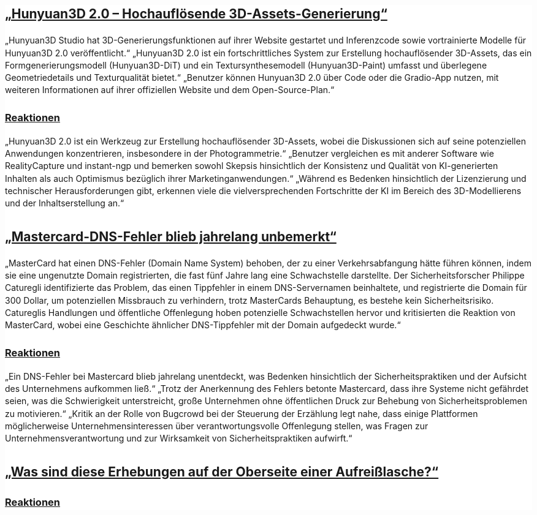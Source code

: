 ## [„Hunyuan3D 2.0 – Hochauflösende 3D-Assets-Generierung“](https://github.com/Tencent/Hunyuan3D-2)

„Hunyuan3D Studio hat 3D-Generierungsfunktionen auf ihrer Website gestartet und Inferenzcode sowie vortrainierte Modelle für Hunyuan3D 2.0 veröffentlicht.“ „Hunyuan3D 2.0 ist ein fortschrittliches System zur Erstellung hochauflösender 3D-Assets, das ein Formgenerierungsmodell (Hunyuan3D-DiT) und ein Textursynthesemodell (Hunyuan3D-Paint) umfasst und überlegene Geometriedetails und Texturqualität bietet.“ „Benutzer können Hunyuan3D 2.0 über Code oder die Gradio-App nutzen, mit weiteren Informationen auf ihrer offiziellen Website und dem Open-Source-Plan.“

### [Reaktionen](https://news.ycombinator.com/item?id=42786040)

„Hunyuan3D 2.0 ist ein Werkzeug zur Erstellung hochauflösender 3D-Assets, wobei die Diskussionen sich auf seine potenziellen Anwendungen konzentrieren, insbesondere in der Photogrammetrie.“ „Benutzer vergleichen es mit anderer Software wie RealityCapture und instant-ngp und bemerken sowohl Skepsis hinsichtlich der Konsistenz und Qualität von KI-generierten Inhalten als auch Optimismus bezüglich ihrer Marketinganwendungen.“ „Während es Bedenken hinsichtlich der Lizenzierung und technischer Herausforderungen gibt, erkennen viele die vielversprechenden Fortschritte der KI im Bereich des 3D-Modellierens und der Inhaltserstellung an.“

## [„Mastercard-DNS-Fehler blieb jahrelang unbemerkt“](https://krebsonsecurity.com/2025/01/mastercard-dns-error-went-unnoticed-for-years/)

„MasterCard hat einen DNS-Fehler (Domain Name System) behoben, der zu einer Verkehrsabfangung hätte führen können, indem sie eine ungenutzte Domain registrierten, die fast fünf Jahre lang eine Schwachstelle darstellte. Der Sicherheitsforscher Philippe Caturegli identifizierte das Problem, das einen Tippfehler in einem DNS-Servernamen beinhaltete, und registrierte die Domain für 300 Dollar, um potenziellen Missbrauch zu verhindern, trotz MasterCards Behauptung, es bestehe kein Sicherheitsrisiko. Catureglis Handlungen und öffentliche Offenlegung hoben potenzielle Schwachstellen hervor und kritisierten die Reaktion von MasterCard, wobei eine Geschichte ähnlicher DNS-Tippfehler mit der Domain aufgedeckt wurde.“

### [Reaktionen](https://news.ycombinator.com/item?id=42793783)

„Ein DNS-Fehler bei Mastercard blieb jahrelang unentdeckt, was Bedenken hinsichtlich der Sicherheitspraktiken und der Aufsicht des Unternehmens aufkommen ließ.“ „Trotz der Anerkennung des Fehlers betonte Mastercard, dass ihre Systeme nicht gefährdet seien, was die Schwierigkeit unterstreicht, große Unternehmen ohne öffentlichen Druck zur Behebung von Sicherheitsproblemen zu motivieren.“ „Kritik an der Rolle von Bugcrowd bei der Steuerung der Erzählung legt nahe, dass einige Plattformen möglicherweise Unternehmensinteressen über verantwortungsvolle Offenlegung stellen, was Fragen zur Unternehmensverantwortung und zur Wirksamkeit von Sicherheitspraktiken aufwirft.“

## [„Was sind diese Erhebungen auf der Oberseite einer Aufreißlasche?“](https://old.reddit.com/r/whatisthisthing/comments/1i5ztq4/comment/m8a7m8m/)

### [Reaktionen](https://news.ycombinator.com/item?id=42788455)
